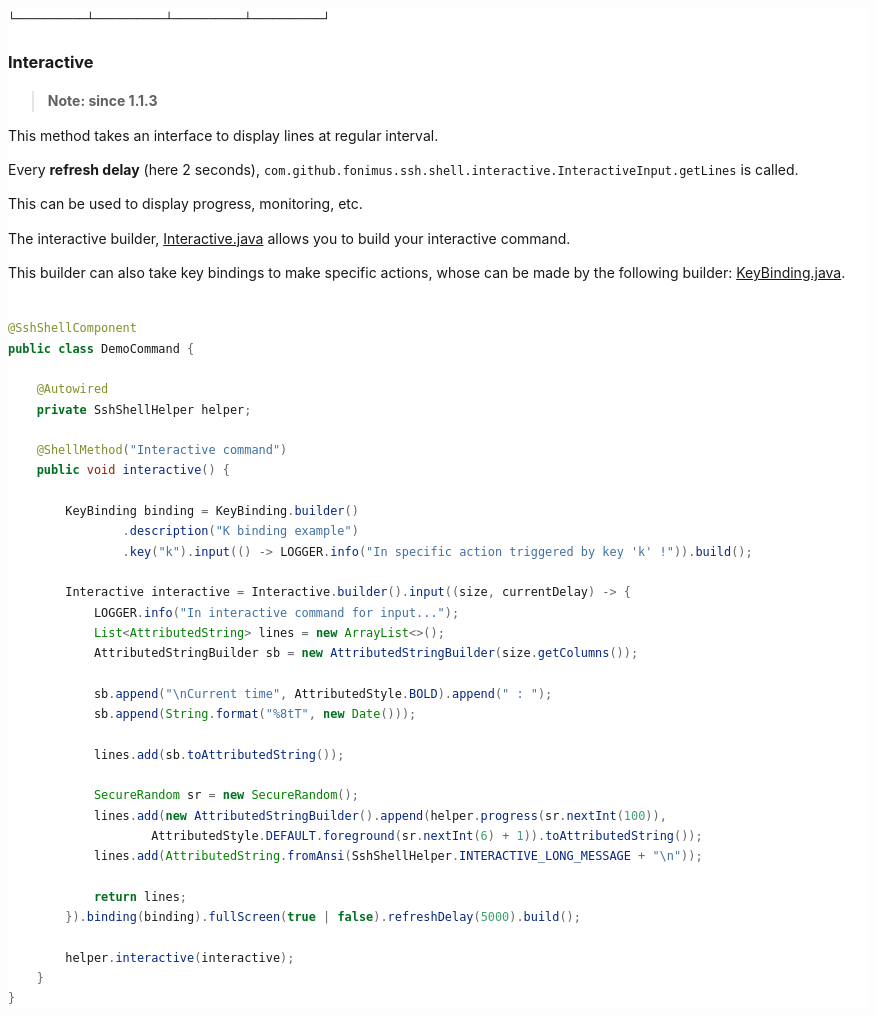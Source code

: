 ````text
└──────────┴──────────┴──────────┴──────────┘
````

### Interactive

> **Note: since 1.1.3**

This method takes an interface to display lines at regular interval.

Every **refresh delay** (here 2
seconds), `com.github.fonimus.ssh.shell.interactive.InteractiveInput.getLines`
is
called.

This can be used to display progress, monitoring, etc.

The interactive
builder, [Interactive.java](./starter/src/main/java/com/github/fonimus/ssh/shell/interactive/Interactive.java)
allows you to build your interactive command.

This builder can also take key bindings to make specific actions, whose can be
made by the following builder:
[KeyBinding.java](./starter/src/main/java/com/github/fonimus/ssh/shell/interactive/KeyBinding.java).

```java

@SshShellComponent
public class DemoCommand {

    @Autowired
    private SshShellHelper helper;

    @ShellMethod("Interactive command")
    public void interactive() {

        KeyBinding binding = KeyBinding.builder()
                .description("K binding example")
                .key("k").input(() -> LOGGER.info("In specific action triggered by key 'k' !")).build();

        Interactive interactive = Interactive.builder().input((size, currentDelay) -> {
            LOGGER.info("In interactive command for input...");
            List<AttributedString> lines = new ArrayList<>();
            AttributedStringBuilder sb = new AttributedStringBuilder(size.getColumns());

            sb.append("\nCurrent time", AttributedStyle.BOLD).append(" : ");
            sb.append(String.format("%8tT", new Date()));

            lines.add(sb.toAttributedString());

            SecureRandom sr = new SecureRandom();
            lines.add(new AttributedStringBuilder().append(helper.progress(sr.nextInt(100)),
                    AttributedStyle.DEFAULT.foreground(sr.nextInt(6) + 1)).toAttributedString());
            lines.add(AttributedString.fromAnsi(SshShellHelper.INTERACTIVE_LONG_MESSAGE + "\n"));

            return lines;
        }).binding(binding).fullScreen(true | false).refreshDelay(5000).build();

        helper.interactive(interactive);
    }
}
```
